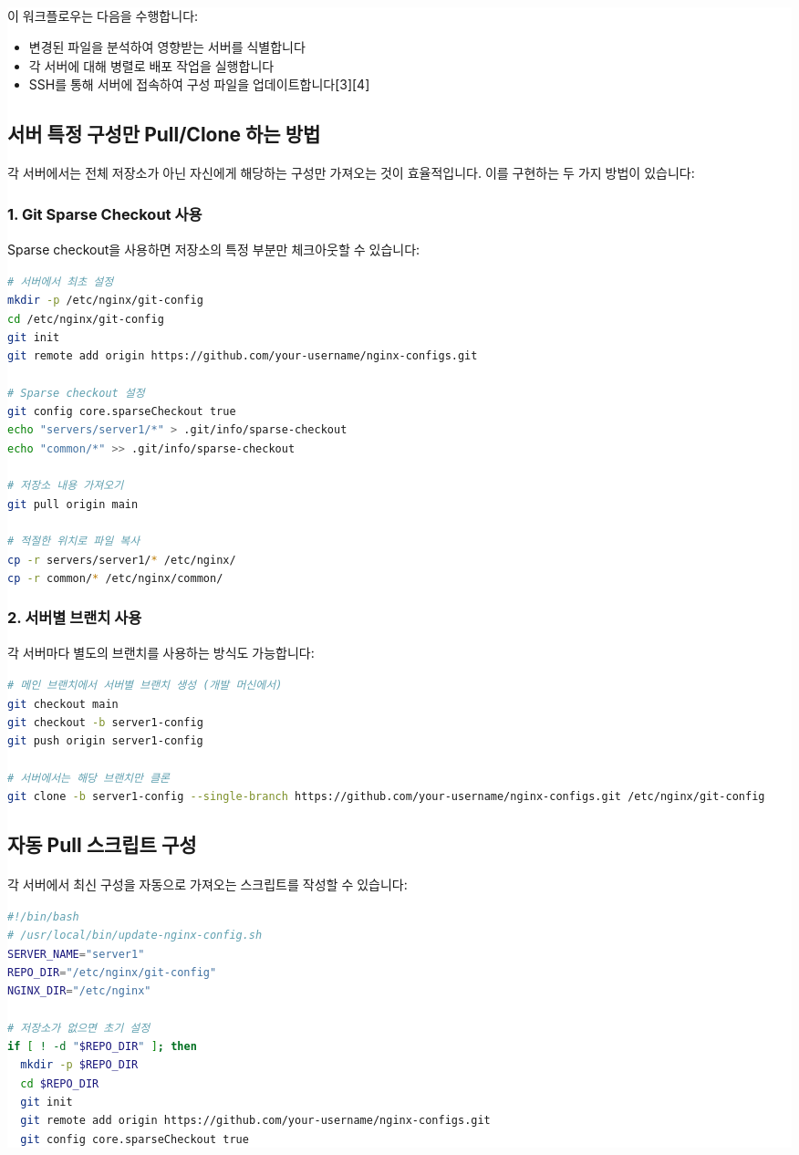 이 워크플로우는 다음을 수행합니다:
- 변경된 파일을 분석하여 영향받는 서버를 식별합니다
- 각 서버에 대해 병렬로 배포 작업을 실행합니다
- SSH를 통해 서버에 접속하여 구성 파일을 업데이트합니다[3][4]

## 서버 특정 구성만 Pull/Clone 하는 방법

각 서버에서는 전체 저장소가 아닌 자신에게 해당하는 구성만 가져오는 것이 효율적입니다. 이를 구현하는 두 가지 방법이 있습니다:

### 1. Git Sparse Checkout 사용

Sparse checkout을 사용하면 저장소의 특정 부분만 체크아웃할 수 있습니다:

```bash
# 서버에서 최초 설정
mkdir -p /etc/nginx/git-config
cd /etc/nginx/git-config
git init
git remote add origin https://github.com/your-username/nginx-configs.git

# Sparse checkout 설정
git config core.sparseCheckout true
echo "servers/server1/*" > .git/info/sparse-checkout
echo "common/*" >> .git/info/sparse-checkout

# 저장소 내용 가져오기
git pull origin main

# 적절한 위치로 파일 복사
cp -r servers/server1/* /etc/nginx/
cp -r common/* /etc/nginx/common/
```

### 2. 서버별 브랜치 사용

각 서버마다 별도의 브랜치를 사용하는 방식도 가능합니다:

```bash
# 메인 브랜치에서 서버별 브랜치 생성 (개발 머신에서)
git checkout main
git checkout -b server1-config
git push origin server1-config

# 서버에서는 해당 브랜치만 클론
git clone -b server1-config --single-branch https://github.com/your-username/nginx-configs.git /etc/nginx/git-config
```

## 자동 Pull 스크립트 구성

각 서버에서 최신 구성을 자동으로 가져오는 스크립트를 작성할 수 있습니다:

```bash
#!/bin/bash
# /usr/local/bin/update-nginx-config.sh
SERVER_NAME="server1"
REPO_DIR="/etc/nginx/git-config"
NGINX_DIR="/etc/nginx"

# 저장소가 없으면 초기 설정
if [ ! -d "$REPO_DIR" ]; then
  mkdir -p $REPO_DIR
  cd $REPO_DIR
  git init
  git remote add origin https://github.com/your-username/nginx-configs.git
  git config core.sparseCheckout true
```